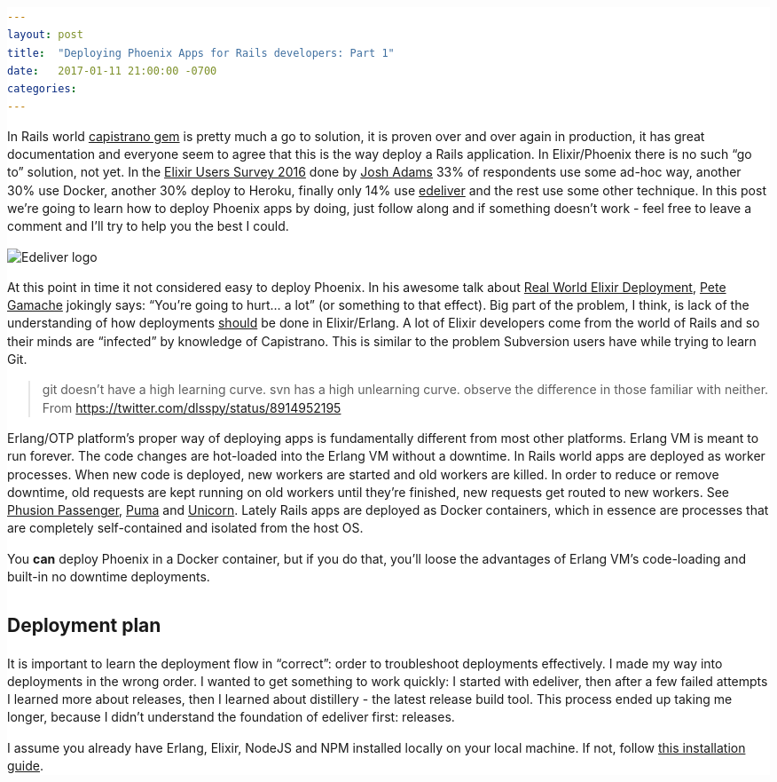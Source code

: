 ```yaml
---
layout: post
title:  "Deploying Phoenix Apps for Rails developers: Part 1"
date:   2017-01-11 21:00:00 -0700
categories:
---
```


In Rails world [capistrano gem](https://github.com/capistrano/capistrano) is pretty much a go to solution, it is proven over and over again in production, it has great documentation and everyone seem to agree that this is the way deploy a Rails application. In Elixir/Phoenix there is no such “go to” solution, not yet. In the [Elixir Users Survey 2016](https://www.dailydrip.com/blog/elixir-users-survey-2016-results) done by [Josh Adams](https://github.com/knewter) 33% of respondents use some ad-hoc way, another 30% use Docker, another 30% deploy to Heroku, finally only 14% use [edeliver](https://github.com/boldpoker/edeliver) and the rest use some other technique. In this post we’re going to learn how to deploy Phoenix apps by doing, just follow along and if something doesn’t work - feel free to leave a comment and I’ll try to help you the best I could.

![Edeliver logo](https://s3.amazonaws.com/shovik-com/uploads/post_images/6/edeliver.jpg?v=63658147257)

At this point in time it not considered easy to deploy Phoenix. In his awesome talk about [Real World Elixir Deployment](https://www.youtube.com/watch?v=H686MDn4Lo8&t=1317s&index=1&list=WL), [Pete Gamache](https://twitter.com/gamache) jokingly says: “You’re going to hurt… a lot” (or something to that effect). Big part of the problem, I think, is lack of the understanding of how deployments <u>should</u> be done in Elixir/Erlang. A lot of Elixir developers come from the world of Rails and so their minds are “infected” by knowledge of Capistrano. This is similar to the problem Subversion users have while trying to learn Git.

> git doesn’t have a high learning curve. svn has a high unlearning curve. observe the difference in those familiar with neither. From https://twitter.com/dlsspy/status/8914952195

Erlang/OTP platform’s proper way of deploying apps is fundamentally different from most other platforms. Erlang VM is meant to run forever. The code changes are hot-loaded into the Erlang VM without a downtime. In Rails world apps are deployed as worker processes. When new code is deployed, new workers are started and old workers are killed. In order to reduce or remove downtime, old requests are kept running on old workers until they’re finished, new requests get routed to new workers. See [Phusion Passenger](https://www.phusionpassenger.com/), [Puma](http://puma.io/) and [Unicorn](https://bogomips.org/unicorn/). Lately Rails apps are deployed as Docker containers, which in essence are processes that are completely self-contained and isolated from the host OS.

You **can** deploy Phoenix in a Docker container, but if you do that, you’ll loose the advantages of Erlang VM’s code-loading and built-in no downtime deployments.

## Deployment plan

It is important to learn the deployment flow in “correct”: order to troubleshoot deployments effectively. I made my way into deployments in the wrong order. I wanted to get something to work quickly: I started with edeliver, then after a few failed attempts I learned more about releases, then I learned about distillery - the latest release build tool. This process ended up taking me longer, because I didn’t understand the foundation of edeliver first: releases.

I assume you already have Erlang, Elixir, NodeJS and NPM installed locally on your local machine. If not, follow [this installation guide](http://www.phoenixframework.org/docs/installation).
